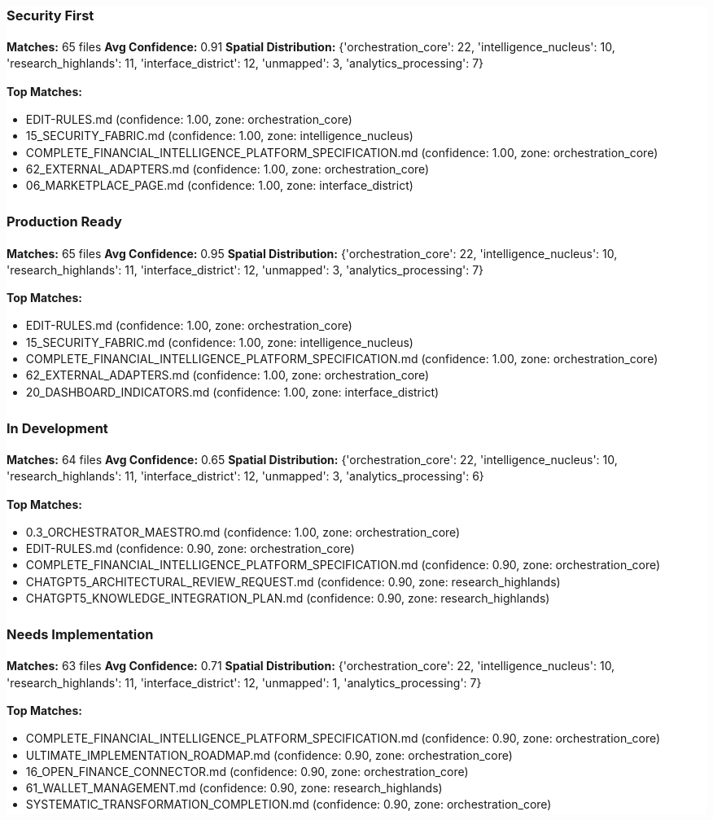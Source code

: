 ### Security First
**Matches:** 65 files
**Avg Confidence:** 0.91
**Spatial Distribution:** {'orchestration_core': 22, 'intelligence_nucleus': 10, 'research_highlands': 11, 'interface_district': 12, 'unmapped': 3, 'analytics_processing': 7}

**Top Matches:**
- EDIT-RULES.md (confidence: 1.00, zone: orchestration_core)
- 15_SECURITY_FABRIC.md (confidence: 1.00, zone: intelligence_nucleus)
- COMPLETE_FINANCIAL_INTELLIGENCE_PLATFORM_SPECIFICATION.md (confidence: 1.00, zone: orchestration_core)
- 62_EXTERNAL_ADAPTERS.md (confidence: 1.00, zone: orchestration_core)
- 06_MARKETPLACE_PAGE.md (confidence: 1.00, zone: interface_district)

### Production Ready
**Matches:** 65 files
**Avg Confidence:** 0.95
**Spatial Distribution:** {'orchestration_core': 22, 'intelligence_nucleus': 10, 'research_highlands': 11, 'interface_district': 12, 'unmapped': 3, 'analytics_processing': 7}

**Top Matches:**
- EDIT-RULES.md (confidence: 1.00, zone: orchestration_core)
- 15_SECURITY_FABRIC.md (confidence: 1.00, zone: intelligence_nucleus)
- COMPLETE_FINANCIAL_INTELLIGENCE_PLATFORM_SPECIFICATION.md (confidence: 1.00, zone: orchestration_core)
- 62_EXTERNAL_ADAPTERS.md (confidence: 1.00, zone: orchestration_core)
- 20_DASHBOARD_INDICATORS.md (confidence: 1.00, zone: interface_district)

### In Development
**Matches:** 64 files
**Avg Confidence:** 0.65
**Spatial Distribution:** {'orchestration_core': 22, 'intelligence_nucleus': 10, 'research_highlands': 11, 'interface_district': 12, 'unmapped': 3, 'analytics_processing': 6}

**Top Matches:**
- 0.3_ORCHESTRATOR_MAESTRO.md (confidence: 1.00, zone: orchestration_core)
- EDIT-RULES.md (confidence: 0.90, zone: orchestration_core)
- COMPLETE_FINANCIAL_INTELLIGENCE_PLATFORM_SPECIFICATION.md (confidence: 0.90, zone: orchestration_core)
- CHATGPT5_ARCHITECTURAL_REVIEW_REQUEST.md (confidence: 0.90, zone: research_highlands)
- CHATGPT5_KNOWLEDGE_INTEGRATION_PLAN.md (confidence: 0.90, zone: research_highlands)

### Needs Implementation
**Matches:** 63 files
**Avg Confidence:** 0.71
**Spatial Distribution:** {'orchestration_core': 22, 'intelligence_nucleus': 10, 'research_highlands': 11, 'interface_district': 12, 'unmapped': 1, 'analytics_processing': 7}

**Top Matches:**
- COMPLETE_FINANCIAL_INTELLIGENCE_PLATFORM_SPECIFICATION.md (confidence: 0.90, zone: orchestration_core)
- ULTIMATE_IMPLEMENTATION_ROADMAP.md (confidence: 0.90, zone: orchestration_core)
- 16_OPEN_FINANCE_CONNECTOR.md (confidence: 0.90, zone: orchestration_core)
- 61_WALLET_MANAGEMENT.md (confidence: 0.90, zone: research_highlands)
- SYSTEMATIC_TRANSFORMATION_COMPLETION.md (confidence: 0.90, zone: orchestration_core)

